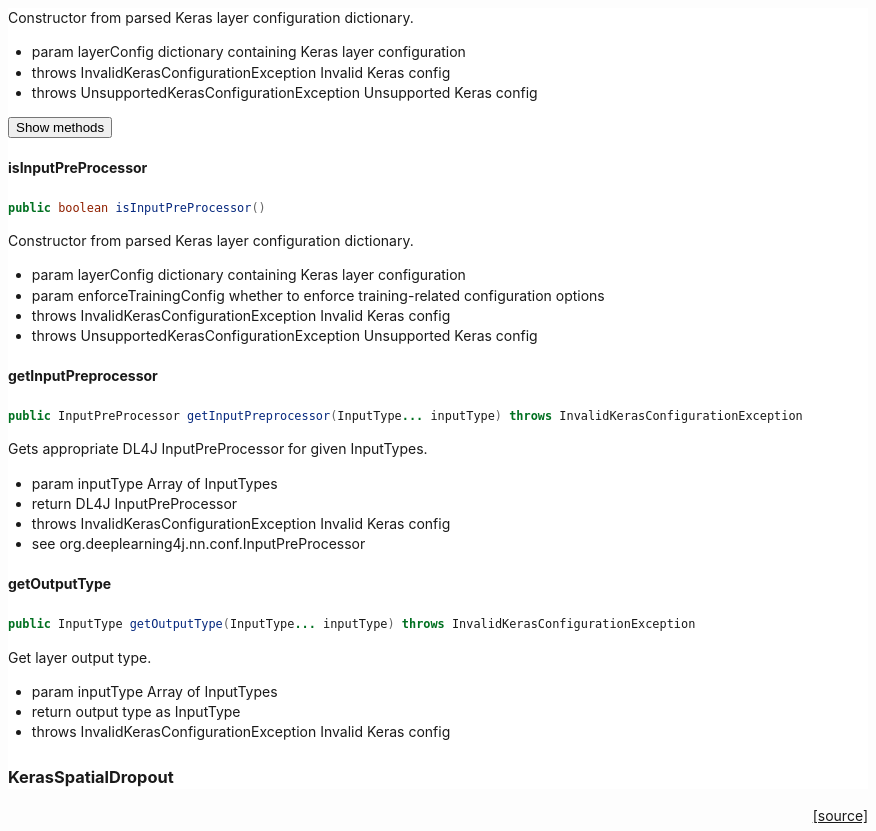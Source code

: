 
Constructor from parsed Keras layer configuration dictionary.

- param layerConfig dictionary containing Keras layer configuration
- throws InvalidKerasConfigurationException     Invalid Keras config
- throws UnsupportedKerasConfigurationException Unsupported Keras config


<button class="btn btn-primary" type="button" data-toggle="collapse" data-target="#KerasReshape" aria-expanded="false" aria-controls="KerasReshape">Show methods</button>
<div class="collapse" id="KerasReshape"><div class="card card-body">

#### isInputPreProcessor 
```java
public boolean isInputPreProcessor() 
```


Constructor from parsed Keras layer configuration dictionary.

- param layerConfig           dictionary containing Keras layer configuration
- param enforceTrainingConfig whether to enforce training-related configuration options
- throws InvalidKerasConfigurationException     Invalid Keras config
- throws UnsupportedKerasConfigurationException Unsupported Keras config

#### getInputPreprocessor 
```java
public InputPreProcessor getInputPreprocessor(InputType... inputType) throws InvalidKerasConfigurationException 
```


Gets appropriate DL4J InputPreProcessor for given InputTypes.

- param inputType Array of InputTypes
- return DL4J InputPreProcessor
- throws InvalidKerasConfigurationException Invalid Keras config
- see org.deeplearning4j.nn.conf.InputPreProcessor

#### getOutputType 
```java
public InputType getOutputType(InputType... inputType) throws InvalidKerasConfigurationException 
```


Get layer output type.

- param inputType Array of InputTypes
- return output type as InputType
- throws InvalidKerasConfigurationException Invalid Keras config


</div></div>


### KerasSpatialDropout
<span style="float:right;"> [[source]](https://github.com/deeplearning4j/deeplearning4j/tree/master/deeplearning4j/deeplearning4j-modelimport/src/main/java/org/deeplearning4j/nn/modelimport/keras/layers/core/KerasSpatialDropout.java) </span>
